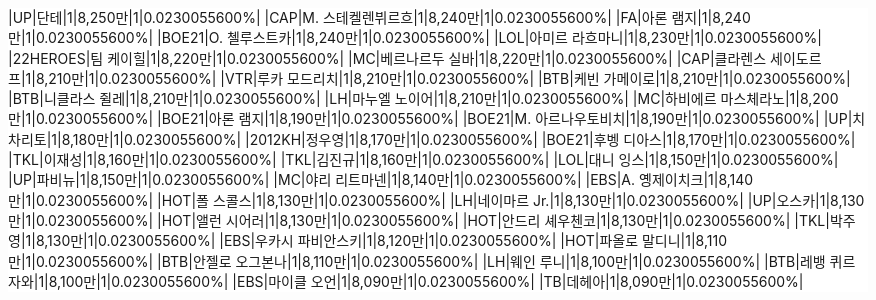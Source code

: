 |UP|단테|1|8,250만|1|0.0230055600%|
|CAP|M. 스테켈렌뷔르흐|1|8,240만|1|0.0230055600%|
|FA|아론 램지|1|8,240만|1|0.0230055600%|
|BOE21|O. 첼루스트카|1|8,240만|1|0.0230055600%|
|LOL|아미르 라흐마니|1|8,230만|1|0.0230055600%|
|22HEROES|팀 케이힐|1|8,220만|1|0.0230055600%|
|MC|베르나르두 실바|1|8,220만|1|0.0230055600%|
|CAP|클라렌스 세이도르프|1|8,210만|1|0.0230055600%|
|VTR|루카 모드리치|1|8,210만|1|0.0230055600%|
|BTB|케빈 가메이로|1|8,210만|1|0.0230055600%|
|BTB|니클라스 쥘레|1|8,210만|1|0.0230055600%|
|LH|마누엘 노이어|1|8,210만|1|0.0230055600%|
|MC|하비에르 마스체라노|1|8,200만|1|0.0230055600%|
|BOE21|아론 램지|1|8,190만|1|0.0230055600%|
|BOE21|M. 아르나우토비치|1|8,190만|1|0.0230055600%|
|UP|치차리토|1|8,180만|1|0.0230055600%|
|2012KH|정우영|1|8,170만|1|0.0230055600%|
|BOE21|후벵 디아스|1|8,170만|1|0.0230055600%|
|TKL|이재성|1|8,160만|1|0.0230055600%|
|TKL|김진규|1|8,160만|1|0.0230055600%|
|LOL|대니 잉스|1|8,150만|1|0.0230055600%|
|UP|파비뉴|1|8,150만|1|0.0230055600%|
|MC|야리 리트마넨|1|8,140만|1|0.0230055600%|
|EBS|A. 옝제이치크|1|8,140만|1|0.0230055600%|
|HOT|폴 스콜스|1|8,130만|1|0.0230055600%|
|LH|네이마르 Jr.|1|8,130만|1|0.0230055600%|
|UP|오스카|1|8,130만|1|0.0230055600%|
|HOT|앨런 시어러|1|8,130만|1|0.0230055600%|
|HOT|안드리 셰우첸코|1|8,130만|1|0.0230055600%|
|TKL|박주영|1|8,130만|1|0.0230055600%|
|EBS|우카시 파비안스키|1|8,120만|1|0.0230055600%|
|HOT|파올로 말디니|1|8,110만|1|0.0230055600%|
|BTB|안젤로 오그본나|1|8,110만|1|0.0230055600%|
|LH|웨인 루니|1|8,100만|1|0.0230055600%|
|BTB|레뱅 퀴르자와|1|8,100만|1|0.0230055600%|
|EBS|마이클 오언|1|8,090만|1|0.0230055600%|
|TB|데헤아|1|8,090만|1|0.0230055600%|